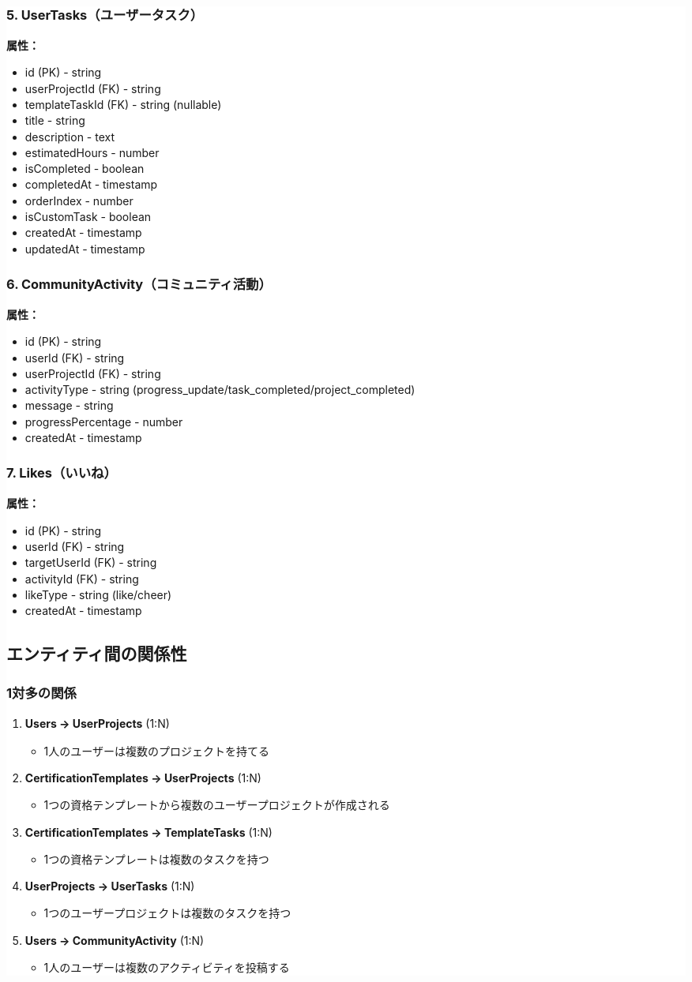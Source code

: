 ### 5. UserTasks（ユーザータスク）
**属性：**
- id (PK) - string
- userProjectId (FK) - string
- templateTaskId (FK) - string (nullable)
- title - string
- description - text
- estimatedHours - number
- isCompleted - boolean
- completedAt - timestamp
- orderIndex - number
- isCustomTask - boolean
- createdAt - timestamp
- updatedAt - timestamp

### 6. CommunityActivity（コミュニティ活動）
**属性：**
- id (PK) - string
- userId (FK) - string
- userProjectId (FK) - string
- activityType - string (progress_update/task_completed/project_completed)
- message - string
- progressPercentage - number
- createdAt - timestamp

### 7. Likes（いいね）
**属性：**
- id (PK) - string
- userId (FK) - string
- targetUserId (FK) - string
- activityId (FK) - string
- likeType - string (like/cheer)
- createdAt - timestamp

## エンティティ間の関係性

### 1対多の関係
1. **Users → UserProjects** (1:N)
   - 1人のユーザーは複数のプロジェクトを持てる

2. **CertificationTemplates → UserProjects** (1:N)
   - 1つの資格テンプレートから複数のユーザープロジェクトが作成される

3. **CertificationTemplates → TemplateTasks** (1:N)
   - 1つの資格テンプレートは複数のタスクを持つ

4. **UserProjects → UserTasks** (1:N)
   - 1つのユーザープロジェクトは複数のタスクを持つ

5. **Users → CommunityActivity** (1:N)
   - 1人のユーザーは複数のアクティビティを投稿する
